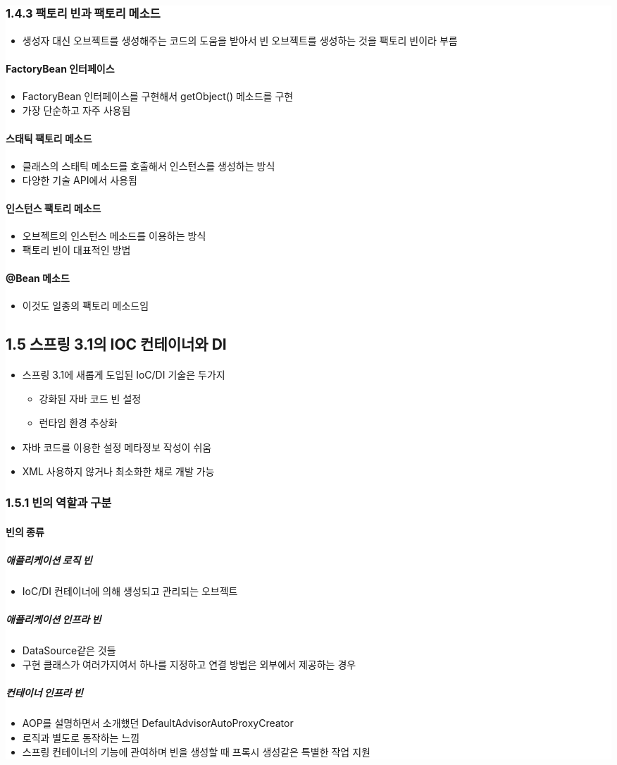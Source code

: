 
### 1.4.3 팩토리 빈과 팩토리 메소드

- 생성자 대신 오브젝트를 생성해주는 코드의 도움을 받아서 빈 오브젝트를 생성하는 것을 팩토리 빈이라 부름

#### FactoryBean 인터페이스

- FactoryBean 인터페이스를 구현해서 getObject() 메소드를 구현
- 가장 단순하고 자주 사용됨

#### 스태틱 팩토리 메소드

- 클래스의 스태틱 메소드를 호출해서 인스턴스를 생성하는 방식
- 다양한 기술 API에서 사용됨

#### 인스턴스 팩토리 메소드

- 오브젝트의 인스턴스 메소드를 이용하는 방식
- 팩토리 빈이 대표적인 방법

#### @Bean 메소드

- 이것도 일종의 팩토리 메소드임



## 1.5 스프링 3.1의 IOC 컨테이너와 DI

- 스프링 3.1에 새롭게 도입된 IoC/DI 기술은 두가지

  - 강화된 자바 코드 빈 설정

  - 런타임 환경 추상화

- 자바 코드를 이용한 설정 메타정보 작성이 쉬움
- XML 사용하지 않거나 최소화한 채로 개발 가능



### 1.5.1 빈의 역할과 구분

#### 빈의 종류

##### 애플리케이션 로직 빈

- IoC/DI 컨테이너에 의해 생성되고 관리되는 오브젝트

##### 애플리케이션 인프라 빈

- DataSource같은 것들
- 구현 클래스가 여러가지여서 하나를 지정하고 연결 방법은 외부에서 제공하는 경우

##### 컨테이너 인프라 빈

- AOP를 설명하면서 소개했던 DefaultAdvisorAutoProxyCreator
- 로직과 별도로 동작하는 느낌
- 스프링 컨테이너의 기능에 관여하며 빈을 생성할 때 프록시 생성같은 특별한 작업 지원
